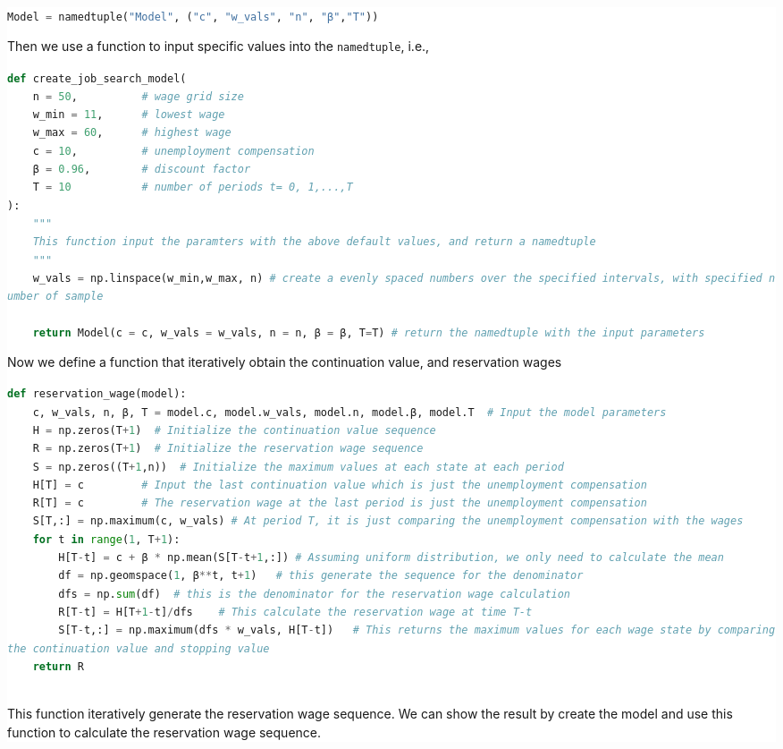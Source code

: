 
```python
Model = namedtuple("Model", ("c", "w_vals", "n", "β","T"))
```

Then we use a function to input specific values into the `namedtuple`, i.e.,


```python
def create_job_search_model(
    n = 50,          # wage grid size
    w_min = 11,      # lowest wage
    w_max = 60,      # highest wage
    c = 10,          # unemployment compensation
    β = 0.96,        # discount factor
    T = 10           # number of periods t= 0, 1,...,T
):
    """
    This function input the paramters with the above default values, and return a namedtuple
    """
    w_vals = np.linspace(w_min,w_max, n) # create a evenly spaced numbers over the specified intervals, with specified number of sample
    
    return Model(c = c, w_vals = w_vals, n = n, β = β, T=T) # return the namedtuple with the input parameters
```

Now we define a function that iteratively obtain the continuation value, and reservation wages


```python
def reservation_wage(model):
    c, w_vals, n, β, T = model.c, model.w_vals, model.n, model.β, model.T  # Input the model parameters
    H = np.zeros(T+1)  # Initialize the continuation value sequence
    R = np.zeros(T+1)  # Initialize the reservation wage sequence
    S = np.zeros((T+1,n))  # Initialize the maximum values at each state at each period
    H[T] = c         # Input the last continuation value which is just the unemployment compensation
    R[T] = c         # The reservation wage at the last period is just the unemployment compensation
    S[T,:] = np.maximum(c, w_vals) # At period T, it is just comparing the unemployment compensation with the wages
    for t in range(1, T+1):
        H[T-t] = c + β * np.mean(S[T-t+1,:]) # Assuming uniform distribution, we only need to calculate the mean
        df = np.geomspace(1, β**t, t+1)   # this generate the sequence for the denominator
        dfs = np.sum(df)  # this is the denominator for the reservation wage calculation
        R[T-t] = H[T+1-t]/dfs    # This calculate the reservation wage at time T-t
        S[T-t,:] = np.maximum(dfs * w_vals, H[T-t])   # This returns the maximum values for each wage state by comparing the continuation value and stopping value
    return R
    
```

This function iteratively generate the reservation wage sequence. We can show the result by create the model and use this function to calculate the reservation wage sequence.
